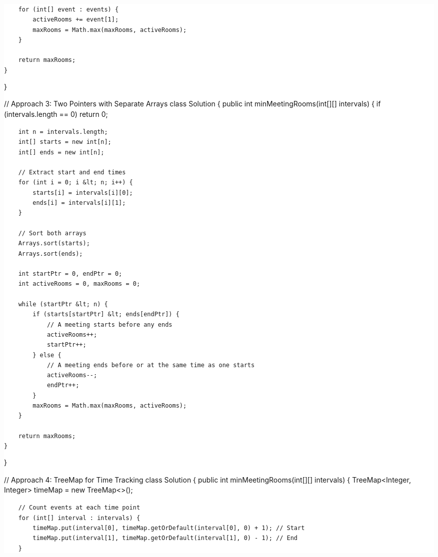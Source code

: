         for (int[] event : events) {
            activeRooms += event[1];
            maxRooms = Math.max(maxRooms, activeRooms);
        }
        
        return maxRooms;
    }
}

// Approach 3: Two Pointers with Separate Arrays
class Solution {
    public int minMeetingRooms(int[][] intervals) {
        if (intervals.length == 0) return 0;
        
        int n = intervals.length;
        int[] starts = new int[n];
        int[] ends = new int[n];
        
        // Extract start and end times
        for (int i = 0; i &lt; n; i++) {
            starts[i] = intervals[i][0];
            ends[i] = intervals[i][1];
        }
        
        // Sort both arrays
        Arrays.sort(starts);
        Arrays.sort(ends);
        
        int startPtr = 0, endPtr = 0;
        int activeRooms = 0, maxRooms = 0;
        
        while (startPtr &lt; n) {
            if (starts[startPtr] &lt; ends[endPtr]) {
                // A meeting starts before any ends
                activeRooms++;
                startPtr++;
            } else {
                // A meeting ends before or at the same time as one starts
                activeRooms--;
                endPtr++;
            }
            maxRooms = Math.max(maxRooms, activeRooms);
        }
        
        return maxRooms;
    }
}

// Approach 4: TreeMap for Time Tracking
class Solution {
    public int minMeetingRooms(int[][] intervals) {
        TreeMap&lt;Integer, Integer&gt; timeMap = new TreeMap&lt;&gt;();
        
        // Count events at each time point
        for (int[] interval : intervals) {
            timeMap.put(interval[0], timeMap.getOrDefault(interval[0], 0) + 1); // Start
            timeMap.put(interval[1], timeMap.getOrDefault(interval[1], 0) - 1); // End
        }
        